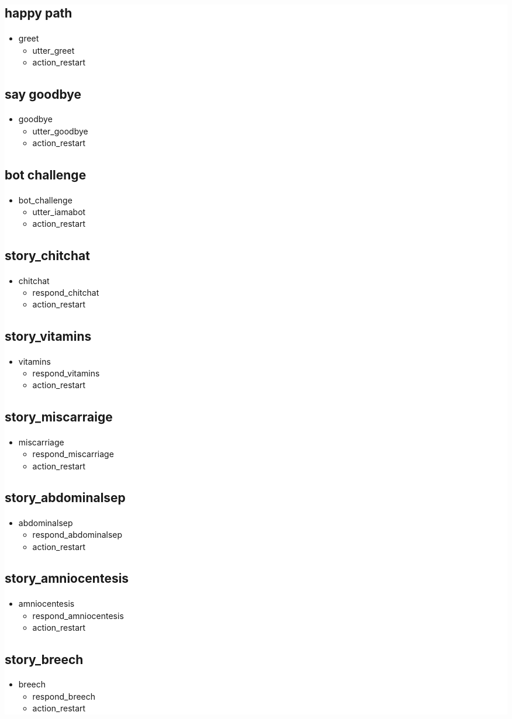 ## happy path
* greet
  - utter_greet
  - action_restart
 
## say goodbye
* goodbye
  - utter_goodbye
  - action_restart 

## bot challenge
* bot_challenge
  - utter_iamabot
  - action_restart 

## story_chitchat
* chitchat
	- respond_chitchat
  - action_restart 

## story_vitamins
* vitamins
	- respond_vitamins	
  - action_restart 

## story_miscarraige
* miscarriage
  - respond_miscarriage
  - action_restart 

## story_abdominalsep
* abdominalsep
  - respond_abdominalsep
  - action_restart

## story_amniocentesis
* amniocentesis
  - respond_amniocentesis
  - action_restart

## story_breech
* breech
  - respond_breech
  - action_restart
